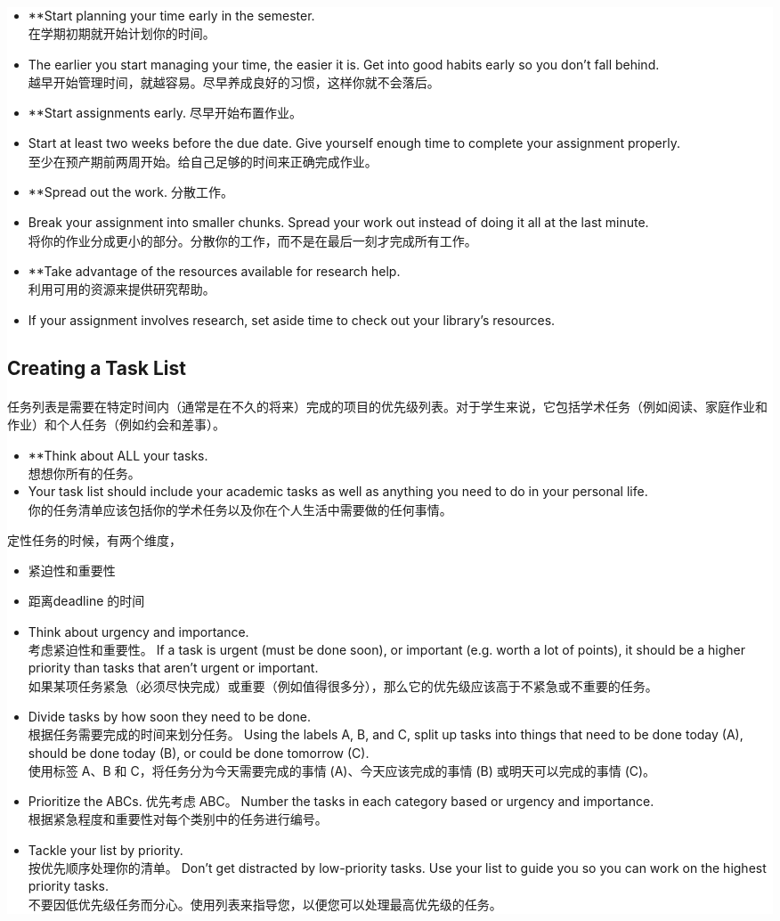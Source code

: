 - **Start planning your time early in the semester.  
    在学期初期就开始计划你的时间。
- The earlier you start managing your time, the easier it is. Get into good habits early so you don’t fall behind.  
    越早开始管理时间，就越容易。尽早养成良好的习惯，这样你就不会落后。

- **Start assignments early. 尽早开始布置作业。
- Start at least two weeks before the due date. Give yourself enough time to complete your assignment properly.  
    至少在预产期前两周开始。给自己足够的时间来正确完成作业。

- **Spread out the work. 分散工作。
- Break your assignment into smaller chunks. Spread your work out instead of doing it all at the last minute.  
    将你的作业分成更小的部分。分散你的工作，而不是在最后一刻才完成所有工作。

- **Take advantage of the resources available for research help.  
    利用可用的资源来提供研究帮助。
- If your assignment involves research, set aside time to check out your library’s resources. 



## Creating a Task List

任务列表是需要在特定时间内（通常是在不久的将来）完成的项目的优先级列表。对于学生来说，它包括学术任务（例如阅读、家庭作业和作业）和个人任务（例如约会和差事）。


- **Think about ALL your tasks.  
    想想你所有的任务。
- Your task list should include your academic tasks as well as anything you need to do in your personal life.  
    你的任务清单应该包括你的学术任务以及你在个人生活中需要做的任何事情。
    
定性任务的时候，有两个维度，
- 紧迫性和重要性
- 距离deadline 的时间
  
  
- Think about urgency and importance.  
    考虑紧迫性和重要性。
    If a task is urgent (must be done soon), or important (e.g. worth a lot of points), it should be a higher priority than tasks that aren’t urgent or important.  
    如果某项任务紧急（必须尽快完成）或重要（例如值得很多分），那么它的优先级应该高于不紧急或不重要的任务。
- Divide tasks by how soon they need to be done.  
    根据任务需要完成的时间来划分任务。
    Using the labels A, B, and C, split up tasks into things that need to be done today (A), should be done today (B), or could be done tomorrow (C).  
    使用标签 A、B 和 C，将任务分为今天需要完成的事情 (A)、今天应该完成的事情 (B) 或明天可以完成的事情 (C)。
- Prioritize the ABCs. 优先考虑 ABC。
  Number the tasks in each category based or urgency and importance.  
    根据紧急程度和重要性对每个类别中的任务进行编号。
- Tackle your list by priority.  
    按优先顺序处理你的清单。
Don’t get distracted by low-priority tasks. Use your list to guide you so you can work on the highest priority tasks.  
    不要因低优先级任务而分心。使用列表来指导您，以便您可以处理最高优先级的任务。
